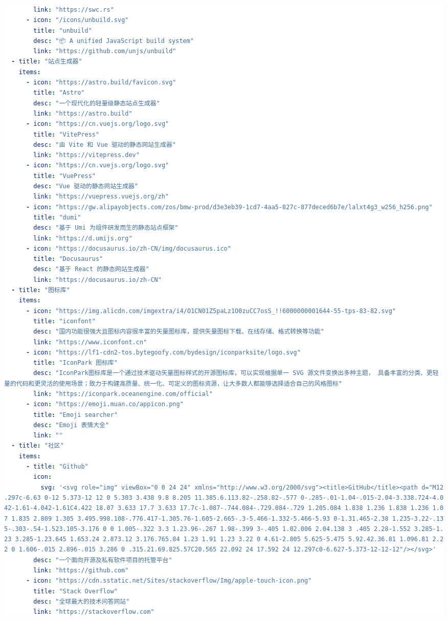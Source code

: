 ```yaml
        link: "https://swc.rs"
      - icon: "/icons/unbuild.svg"
        title: "unbuild"
        desc: "📦 A unified JavaScript build system"
        link: "https://github.com/unjs/unbuild"
  - title: "站点生成器"
    items:
      - icon: "https://astro.build/favicon.svg"
        title: "Astro"
        desc: "一个现代化的轻量级静态站点生成器"
        link: "https://astro.build"
      - icon: "https://cn.vuejs.org/logo.svg"
        title: "VitePress"
        desc: "由 Vite 和 Vue 驱动的静态网站生成器"
        link: "https://vitepress.dev"
      - icon: "https://cn.vuejs.org/logo.svg"
        title: "VuePress"
        desc: "Vue 驱动的静态网站生成器"
        link: "https://vuepress.vuejs.org/zh"
      - icon: "https://gw.alipayobjects.com/zos/bmw-prod/d3e3eb39-1cd7-4aa5-827c-877deced6b7e/lalxt4g3_w256_h256.png"
        title: "dumi"
        desc: "基于 Umi 为组件研发而生的静态站点框架"
        link: "https://d.umijs.org"
      - icon: "https://docusaurus.io/zh-CN/img/docusaurus.ico"
        title: "Docusaurus"
        desc: "基于 React 的静态网站生成器"
        link: "https://docusaurus.io/zh-CN"
  - title: "图标库"
    items:
      - icon: "https://img.alicdn.com/imgextra/i4/O1CN01Z5paLz1O0zuCC7osS_!!6000000001644-55-tps-83-82.svg"
        title: "iconfont"
        desc: "国内功能很强大且图标内容很丰富的矢量图标库，提供矢量图标下载、在线存储、格式转换等功能"
        link: "https://www.iconfont.cn"
      - icon: "https://lf1-cdn2-tos.bytegoofy.com/bydesign/iconparksite/logo.svg"
        title: "IconPark 图标库"
        desc: "IconPark图标库是一个通过技术驱动矢量图标样式的开源图标库，可以实现根据单一 SVG 源文件变换出多种主题， 具备丰富的分类、更轻量的代码和更灵活的使用场景；致力于构建高质量、统一化、可定义的图标资源，让大多数人都能够选择适合自己的风格图标"
        link: "https://iconpark.oceanengine.com/official"
      - icon: "https://emoji.muan.co/appicon.png"
        title: "Emoji searcher"
        desc: "Emoji 表情大全"
        link: ""
  - title: "社区"
    items:
      - title: "Github"
        icon:
          svg: '<svg role="img" viewBox="0 0 24 24" xmlns="http://www.w3.org/2000/svg"><title>GitHub</title><path d="M12 .297c-6.63 0-12 5.373-12 12 0 5.303 3.438 9.8 8.205 11.385.6.113.82-.258.82-.577 0-.285-.01-1.04-.015-2.04-3.338.724-4.042-1.61-4.042-1.61C4.422 18.07 3.633 17.7 3.633 17.7c-1.087-.744.084-.729.084-.729 1.205.084 1.838 1.236 1.838 1.236 1.07 1.835 2.809 1.305 3.495.998.108-.776.417-1.305.76-1.605-2.665-.3-5.466-1.332-5.466-5.93 0-1.31.465-2.38 1.235-3.22-.135-.303-.54-1.523.105-3.176 0 0 1.005-.322 3.3 1.23.96-.267 1.98-.399 3-.405 1.02.006 2.04.138 3 .405 2.28-1.552 3.285-1.23 3.285-1.23.645 1.653.24 2.873.12 3.176.765.84 1.23 1.91 1.23 3.22 0 4.61-2.805 5.625-5.475 5.92.42.36.81 1.096.81 2.22 0 1.606-.015 2.896-.015 3.286 0 .315.21.69.825.57C20.565 22.092 24 17.592 24 12.297c0-6.627-5.373-12-12-12"/></svg>'
        desc: "一个面向开源及私有软件项目的托管平台"
        link: "https://github.com"
      - icon: "https://cdn.sstatic.net/Sites/stackoverflow/Img/apple-touch-icon.png"
        title: "Stack Overflow"
        desc: "全球最大的技术问答网站"
        link: "https://stackoverflow.com"
```